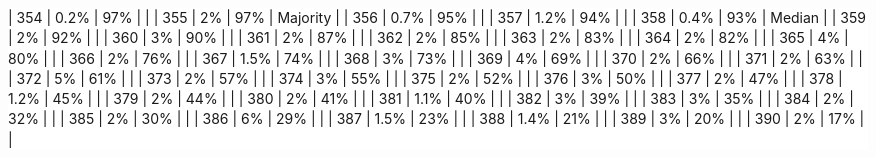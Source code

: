 | 354 | 0.2% | 97% |  |
| 355 | 2% | 97% | Majority |
| 356 | 0.7% | 95% |  |
| 357 | 1.2% | 94% |  |
| 358 | 0.4% | 93% | Median |
| 359 | 2% | 92% |  |
| 360 | 3% | 90% |  |
| 361 | 2% | 87% |  |
| 362 | 2% | 85% |  |
| 363 | 2% | 83% |  |
| 364 | 2% | 82% |  |
| 365 | 4% | 80% |  |
| 366 | 2% | 76% |  |
| 367 | 1.5% | 74% |  |
| 368 | 3% | 73% |  |
| 369 | 4% | 69% |  |
| 370 | 2% | 66% |  |
| 371 | 2% | 63% |  |
| 372 | 5% | 61% |  |
| 373 | 2% | 57% |  |
| 374 | 3% | 55% |  |
| 375 | 2% | 52% |  |
| 376 | 3% | 50% |  |
| 377 | 2% | 47% |  |
| 378 | 1.2% | 45% |  |
| 379 | 2% | 44% |  |
| 380 | 2% | 41% |  |
| 381 | 1.1% | 40% |  |
| 382 | 3% | 39% |  |
| 383 | 3% | 35% |  |
| 384 | 2% | 32% |  |
| 385 | 2% | 30% |  |
| 386 | 6% | 29% |  |
| 387 | 1.5% | 23% |  |
| 388 | 1.4% | 21% |  |
| 389 | 3% | 20% |  |
| 390 | 2% | 17% |  |